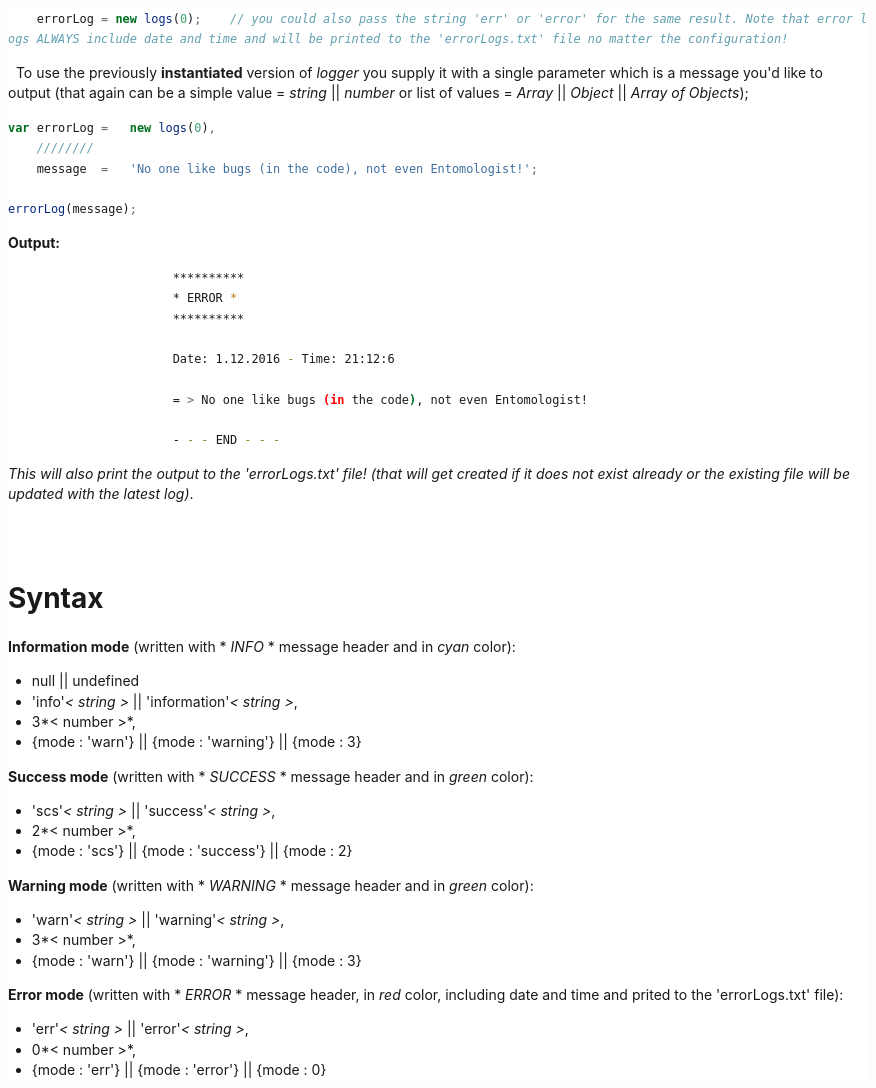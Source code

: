 ```javascript
    errorLog = new logs(0);    // you could also pass the string 'err' or 'error' for the same result. Note that error logs ALWAYS include date and time and will be printed to the 'errorLogs.txt' file no matter the configuration!
```

&nbsp;
To use the previously **instantiated** version of *logger* you supply it with a single parameter which is a message you'd like to output (that again can be a simple value = *string* || *number* or list of values = *Array* || *Object* || *Array of Objects*);

```js
var errorLog =   new logs(0),
    ////////
    message  =   'No one like bugs (in the code), not even Entomologist!';

errorLog(message);
```
**Output:**
```sh
                       **********
                       * ERROR *
                       **********

                       Date: 1.12.2016 - Time: 21:12:6

                       = > No one like bugs (in the code), not even Entomologist!

                       - - - END - - -
```
*This will also print the output to the 'errorLogs.txt' file! (that will get created if it does not exist already or the existing file will be updated with the latest log)*.

&nbsp;

# Syntax
__Information mode__ (written with * *INFO* * message header and in *cyan* color):
  - null || undefined
  - 'info'*< string >* || 'information'*< string >*,
  - 3*< number >*,
  - {mode : 'warn'} || {mode : 'warning'} || {mode : 3}

__Success mode__ (written with * *SUCCESS* * message header and in *green* color):
  - 'scs'*< string >* || 'success'*< string >*,
  - 2*< number >*,
  - {mode : 'scs'} || {mode : 'success'} || {mode : 2}

__Warning mode__ (written with * *WARNING* * message header and in *green* color):
  - 'warn'*< string >* || 'warning'*< string >*,
  - 3*< number >*,
  - {mode : 'warn'} || {mode : 'warning'} || {mode : 3}

__Error mode__ (written with * *ERROR* * message header, in *red* color, including date and time and prited to the 'errorLogs.txt' file):
  - 'err'*< string >* || 'error'*< string >*,
  - 0*< number >*,
  - {mode : 'err'} || {mode : 'error'} || {mode : 0}
